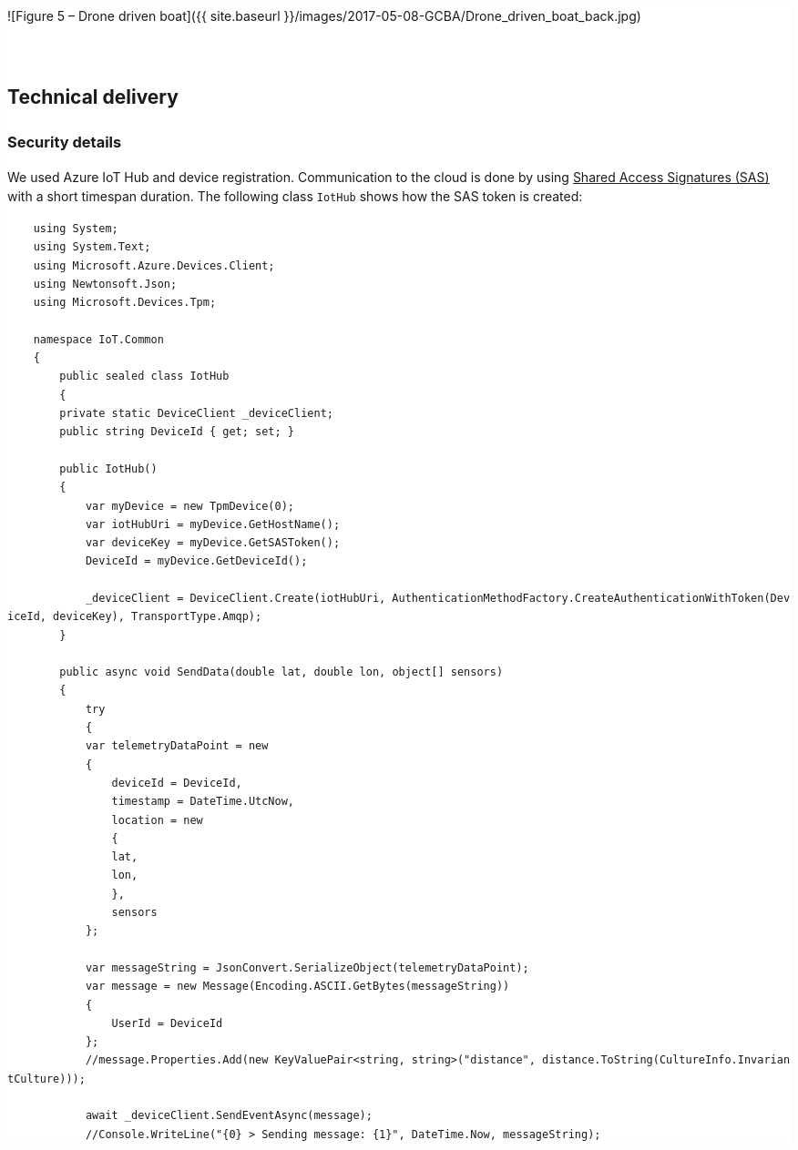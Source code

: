 ![Figure 5 – Drone driven boat]({{ site.baseurl }}/images/2017-05-08-GCBA/Drone_driven_boat_back.jpg)

<br/> 

## Technical delivery ##

### Security details

We used Azure IoT Hub and device registration. Communication to the cloud is done by using [Shared Access Signatures (SAS)](https://docs.microsoft.com/en-us/azure/service-bus-messaging/service-bus-sas) with a short timespan duration. The following class `IotHub` shows how the SAS token is created:

```
	using System;
	using System.Text;
	using Microsoft.Azure.Devices.Client;
	using Newtonsoft.Json;
	using Microsoft.Devices.Tpm;

	namespace IoT.Common
	{
	    public sealed class IotHub
	    {
		private static DeviceClient _deviceClient;
		public string DeviceId { get; set; }

		public IotHub()
		{
		    var myDevice = new TpmDevice(0);
		    var iotHubUri = myDevice.GetHostName();
		    var deviceKey = myDevice.GetSASToken();
		    DeviceId = myDevice.GetDeviceId();

		    _deviceClient = DeviceClient.Create(iotHubUri, AuthenticationMethodFactory.CreateAuthenticationWithToken(DeviceId, deviceKey), TransportType.Amqp);
		}

		public async void SendData(double lat, double lon, object[] sensors)
		{
		    try
		    {
			var telemetryDataPoint = new
			{
			    deviceId = DeviceId,
			    timestamp = DateTime.UtcNow,
			    location = new
			    {
				lat,
				lon,
			    },
			    sensors
			};

			var messageString = JsonConvert.SerializeObject(telemetryDataPoint);
			var message = new Message(Encoding.ASCII.GetBytes(messageString))
			{
			    UserId = DeviceId
			};
			//message.Properties.Add(new KeyValuePair<string, string>("distance", distance.ToString(CultureInfo.InvariantCulture)));

			await _deviceClient.SendEventAsync(message);
			//Console.WriteLine("{0} > Sending message: {1}", DateTime.Now, messageString);

```